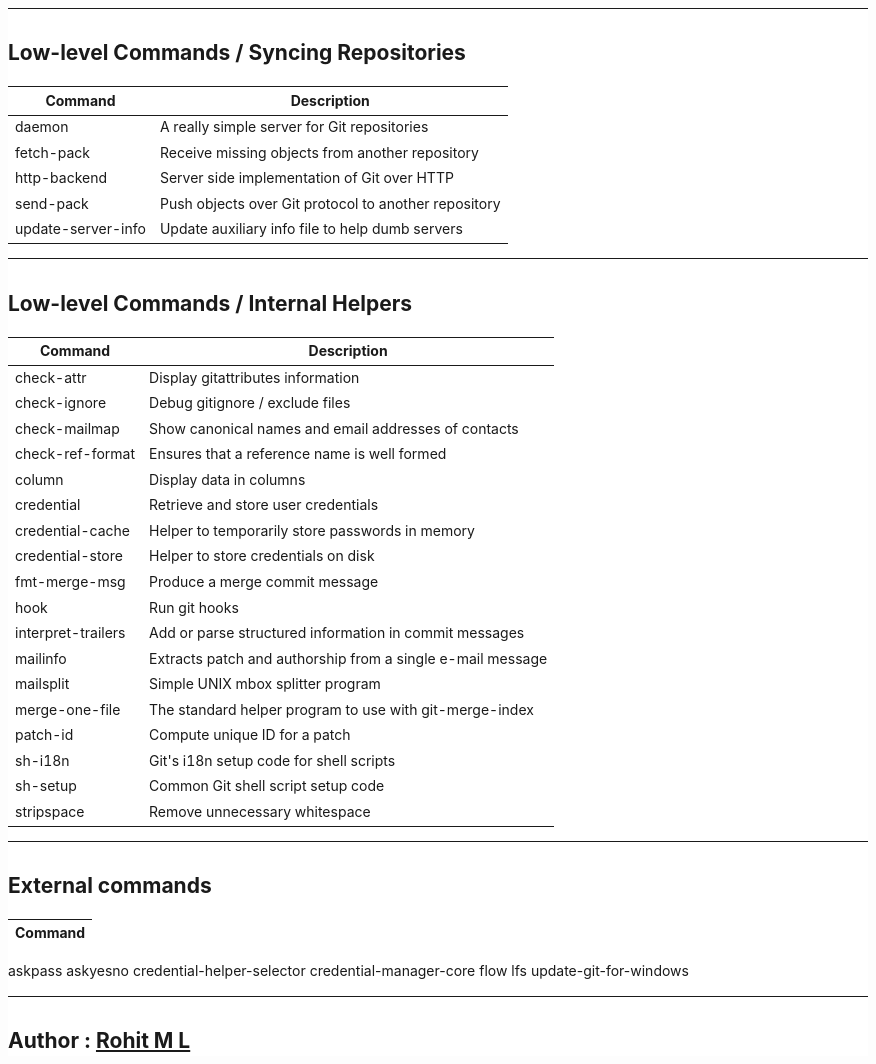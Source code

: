 ----
## Low-level Commands / Syncing Repositories

Command | Description
--- | ---
daemon               |A really simple server for Git repositories
fetch-pack           |Receive missing objects from another repository
http-backend         |Server side implementation of Git over HTTP
send-pack            |Push objects over Git protocol to another repository
update-server-info   |Update auxiliary info file to help dumb servers

----
## Low-level Commands / Internal Helpers

Command | Description
--- | ---
check-attr           |Display gitattributes information
check-ignore         |Debug gitignore / exclude files
check-mailmap        |Show canonical names and email addresses of contacts
check-ref-format     |Ensures that a reference name is well formed
column               |Display data in columns
credential           |Retrieve and store user credentials
credential-cache     |Helper to temporarily store passwords in memory
credential-store     |Helper to store credentials on disk
fmt-merge-msg        |Produce a merge commit message
hook                 |Run git hooks
interpret-trailers   |Add or parse structured information in commit messages
mailinfo             |Extracts patch and authorship from a single e-mail message
mailsplit            |Simple UNIX mbox splitter program
merge-one-file       |The standard helper program to use with git-merge-index
patch-id             |Compute unique ID for a patch
sh-i18n              |Git's i18n setup code for shell scripts
sh-setup             |Common Git shell script setup code
stripspace           |Remove unnecessary whitespace

----
## External commands

Command | 
--- |
askpass
askyesno
credential-helper-selector
credential-manager-core
flow
lfs
update-git-for-windows


---
Author : [Rohit M L](https://github.com/mlr28)
---